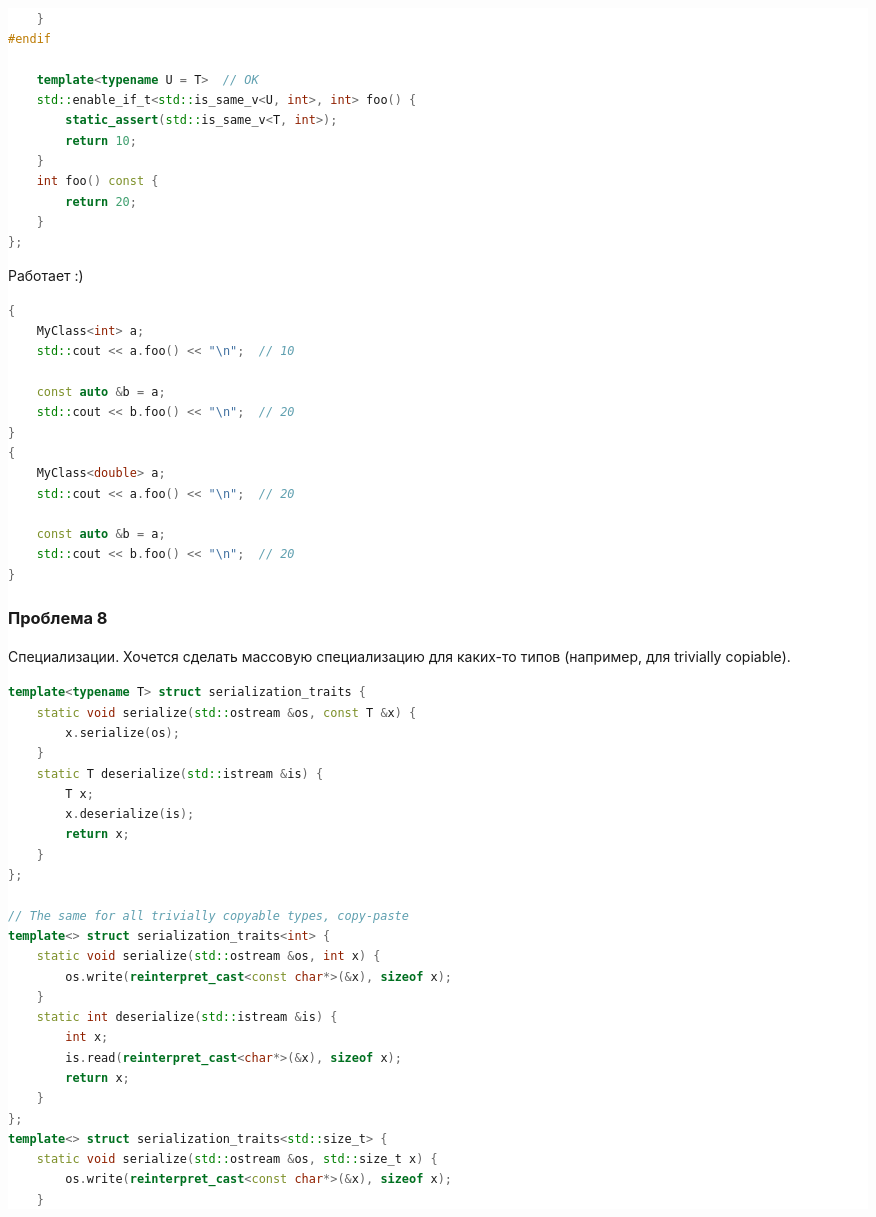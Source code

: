 ```c++
    }
#endif

    template<typename U = T>  // OK
    std::enable_if_t<std::is_same_v<U, int>, int> foo() {
        static_assert(std::is_same_v<T, int>);
        return 10;
    }
    int foo() const {
        return 20;
    }
};
```

Работает :)

```c++
{
    MyClass<int> a;
    std::cout << a.foo() << "\n";  // 10

    const auto &b = a;
    std::cout << b.foo() << "\n";  // 20
}
{
    MyClass<double> a;
    std::cout << a.foo() << "\n";  // 20

    const auto &b = a;
    std::cout << b.foo() << "\n";  // 20
}
```

### Проблема 8

Специализации. Хочется сделать массовую специализацию для каких-то типов (например, для trivially copiable).

```c++
template<typename T> struct serialization_traits {
    static void serialize(std::ostream &os, const T &x) {      
        x.serialize(os); 
    }
    static T deserialize(std::istream &is) { 
        T x; 
        x.deserialize(is); 
        return x; 
    }
};

// The same for all trivially copyable types, copy-paste
template<> struct serialization_traits<int> {
    static void serialize(std::ostream &os, int x) { 
        os.write(reinterpret_cast<const char*>(&x), sizeof x);
    }
    static int deserialize(std::istream &is) { 
        int x; 
        is.read(reinterpret_cast<char*>(&x), sizeof x); 
        return x; 
    }
};
template<> struct serialization_traits<std::size_t> {
    static void serialize(std::ostream &os, std::size_t x) { 
        os.write(reinterpret_cast<const char*>(&x), sizeof x); 
    }
```